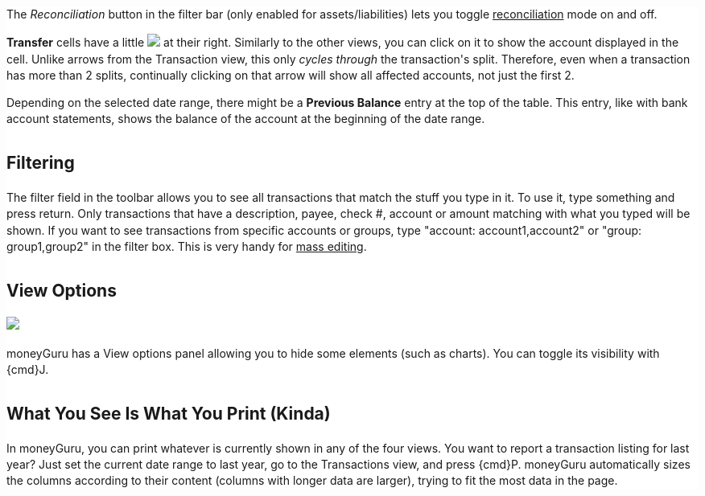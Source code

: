 The *Reconciliation* button in the filter bar (only enabled for assets/liabilities) lets you toggle [reconciliation](reconciliation.htm) mode on and off.

**Transfer** cells have a little ![](images/basics_show_account_arrow.png) at their right. Similarly to the other views, you can click on it to show the account displayed in the cell. Unlike arrows from the Transaction view, this only *cycles through* the transaction's split. Therefore, even when a transaction has more than 2 splits, continually clicking on that arrow will show all affected accounts, not just the first 2.

Depending on the selected date range, there might be a **Previous Balance** entry at the top of the table. This entry, like with bank account statements, shows the balance of the account at the beginning of the date range.

Filtering
-----

The filter field in the toolbar allows you to see all transactions that match the stuff you type in it. To use it, type something and press return. Only transactions that have a description, payee, check #, account or amount matching with what you typed will be shown. If you want to see transactions from specific accounts or groups, type "account: account1,account2" or "group: group1,group2" in the filter box. This is very handy for [mass editing](edition.htm).

View Options
-----

![](images/basics_view_options.png)

moneyGuru has a View options panel allowing you to hide some elements (such as charts). You can toggle its visibility with {cmd}J.

What You See Is What You Print (Kinda)
-----

In moneyGuru, you can print whatever is currently shown in any of the four views. You want to report a transaction listing for last year? Just set the current date range to last year, go to the Transactions view, and press {cmd}P. moneyGuru automatically sizes the columns according to their content (columns with longer data are larger), trying to fit the most data in the page.